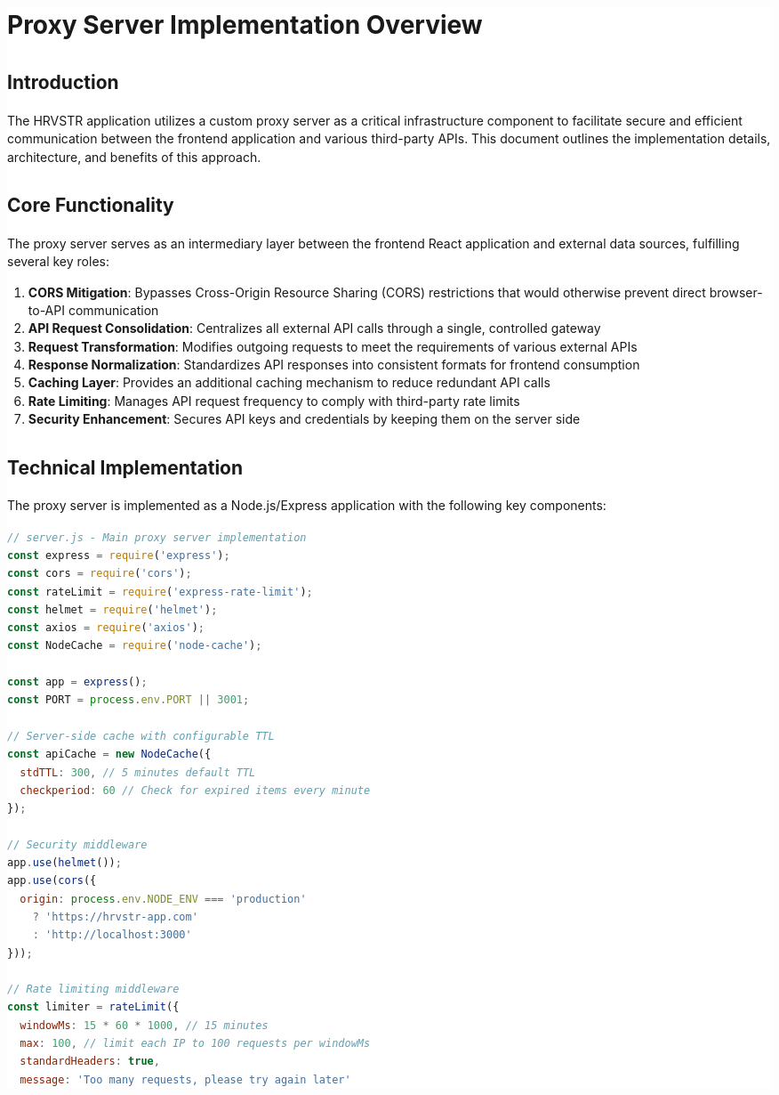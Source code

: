 # Proxy Server Implementation Overview

## Introduction

The HRVSTR application utilizes a custom proxy server as a critical infrastructure component to facilitate secure and efficient communication between the frontend application and various third-party APIs. This document outlines the implementation details, architecture, and benefits of this approach.

## Core Functionality

The proxy server serves as an intermediary layer between the frontend React application and external data sources, fulfilling several key roles:

1. **CORS Mitigation**: Bypasses Cross-Origin Resource Sharing (CORS) restrictions that would otherwise prevent direct browser-to-API communication
2. **API Request Consolidation**: Centralizes all external API calls through a single, controlled gateway
3. **Request Transformation**: Modifies outgoing requests to meet the requirements of various external APIs
4. **Response Normalization**: Standardizes API responses into consistent formats for frontend consumption
5. **Caching Layer**: Provides an additional caching mechanism to reduce redundant API calls
6. **Rate Limiting**: Manages API request frequency to comply with third-party rate limits
7. **Security Enhancement**: Secures API keys and credentials by keeping them on the server side

## Technical Implementation

The proxy server is implemented as a Node.js/Express application with the following key components:

```javascript
// server.js - Main proxy server implementation
const express = require('express');
const cors = require('cors');
const rateLimit = require('express-rate-limit');
const helmet = require('helmet');
const axios = require('axios');
const NodeCache = require('node-cache');

const app = express();
const PORT = process.env.PORT || 3001;

// Server-side cache with configurable TTL
const apiCache = new NodeCache({ 
  stdTTL: 300, // 5 minutes default TTL
  checkperiod: 60 // Check for expired items every minute
});

// Security middleware
app.use(helmet());
app.use(cors({
  origin: process.env.NODE_ENV === 'production' 
    ? 'https://hrvstr-app.com' 
    : 'http://localhost:3000'
}));

// Rate limiting middleware
const limiter = rateLimit({
  windowMs: 15 * 60 * 1000, // 15 minutes
  max: 100, // limit each IP to 100 requests per windowMs
  standardHeaders: true,
  message: 'Too many requests, please try again later'
```